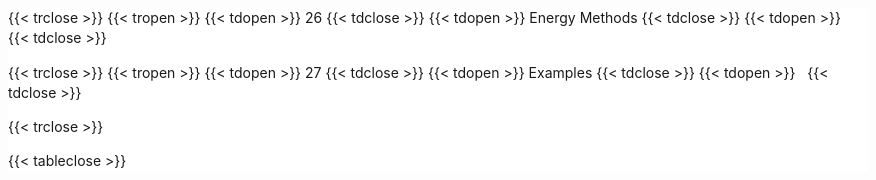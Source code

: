 {{< trclose >}}
{{< tropen >}}
{{< tdopen >}}
26
{{< tdclose >}}
{{< tdopen >}}
Energy Methods
{{< tdclose >}}
{{< tdopen >}}
 
{{< tdclose >}}

{{< trclose >}}
{{< tropen >}}
{{< tdopen >}}
27
{{< tdclose >}}
{{< tdopen >}}
Examples
{{< tdclose >}}
{{< tdopen >}}
 
{{< tdclose >}}

{{< trclose >}}

{{< tableclose >}}